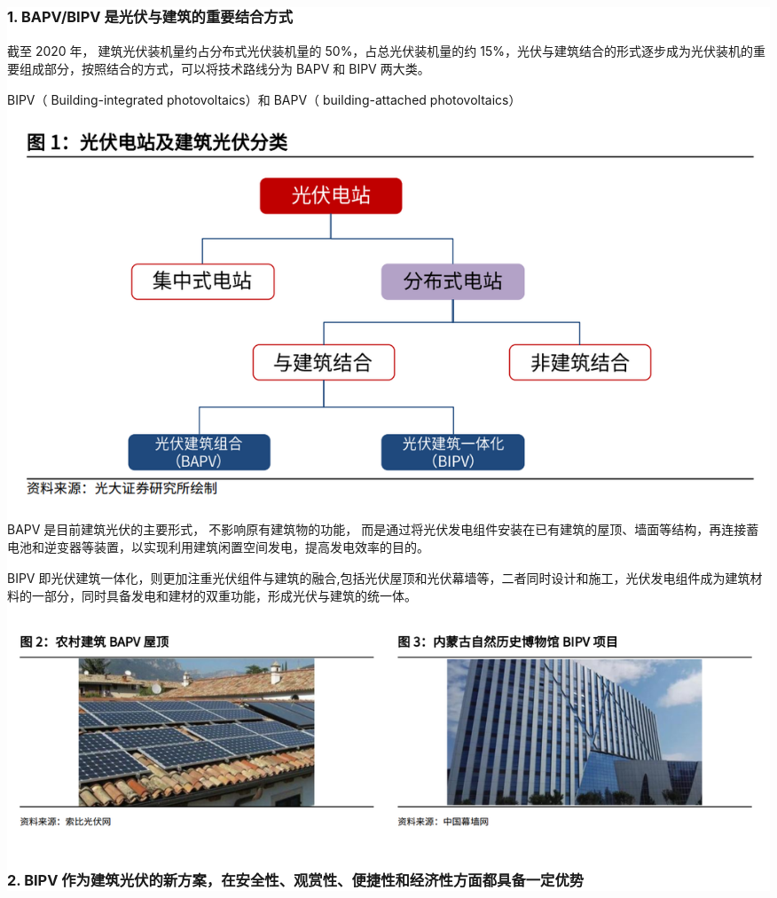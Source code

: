 ### 1. BAPV/BIPV 是光伏与建筑的重要结合方式  

截至 2020 年， 建筑光伏装机量约占分布式光伏装机量的 50%，占总光伏装机量的约 15%，光伏与建筑结合的形式逐步成为光伏装机的重要组成部分，按照结合的方式，可以将技术路线分为 BAPV 和 BIPV 两大类。  

BIPV（ Building-integrated photovoltaics）和 BAPV（ building-attached photovoltaics）  

![image-20210918154517895](BIPV(20210918).assets/image-20210918154517895.png)

BAPV 是目前建筑光伏的主要形式， 不影响原有建筑物的功能， 而是通过将光伏发电组件安装在已有建筑的屋顶、墙面等结构，再连接蓄电池和逆变器等装置，以实现利用建筑闲置空间发电，提高发电效率的目的。



BIPV 即光伏建筑一体化，则更加注重光伏组件与建筑的融合,包括光伏屋顶和光伏幕墙等，二者同时设计和施工，光伏发电组件成为建筑材料的一部分，同时具备发电和建材的双重功能，形成光伏与建筑的统一体。  

![image-20210918155528382](BIPV(20210918).assets/image-20210918155528382.png)

### 2. BIPV 作为建筑光伏的新方案，在安全性、观赏性、便捷性和经济性方面都具备一定优势  
